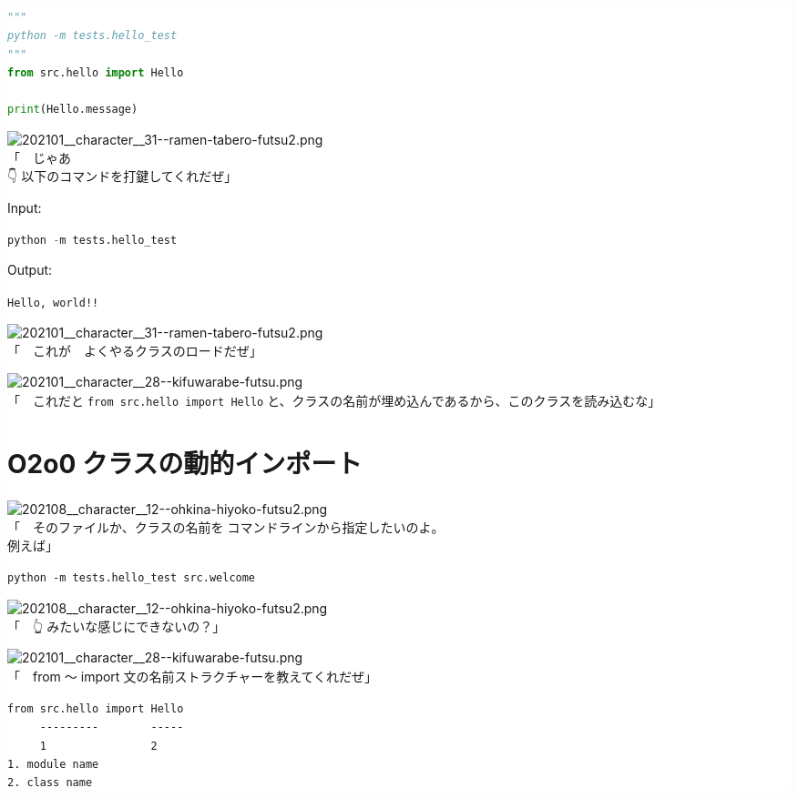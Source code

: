 ```py
"""
python -m tests.hello_test
"""
from src.hello import Hello

print(Hello.message)
```

![202101__character__31--ramen-tabero-futsu2.png](https://crieit.now.sh/upload_images/5b53e954894672b36c716412a272826b62de69c8ba5ab.png)  
「　じゃあ  
👇 以下のコマンドを打鍵してくれだぜ」  

Input:  

```py
python -m tests.hello_test
```

Output:  

```plaintext
Hello, world!!
```

![202101__character__31--ramen-tabero-futsu2.png](https://crieit.now.sh/upload_images/5b53e954894672b36c716412a272826b62de69c8ba5ab.png)  
「　これが　よくやるクラスのロードだぜ」  

![202101__character__28--kifuwarabe-futsu.png](https://crieit.now.sh/upload_images/e846bc7782a0e037a1665e6b3d51b02462de69e692e4f.png)  
「　これだと `from src.hello import Hello` と、クラスの名前が埋め込んであるから、このクラスを読み込むな」  

# O2o0 クラスの動的インポート

![202108__character__12--ohkina-hiyoko-futsu2.png](https://crieit.now.sh/upload_images/31f0f35be3a4b6b05ce597c7aab702b762de69fef19a3.png)  
「　そのファイルか、クラスの名前を コマンドラインから指定したいのよ。  
例えば」  

```shell
python -m tests.hello_test src.welcome
```

![202108__character__12--ohkina-hiyoko-futsu2.png](https://crieit.now.sh/upload_images/31f0f35be3a4b6b05ce597c7aab702b762de69fef19a3.png)  
「　👆 みたいな感じにできないの？」  

![202101__character__28--kifuwarabe-futsu.png](https://crieit.now.sh/upload_images/e846bc7782a0e037a1665e6b3d51b02462de69e692e4f.png)  
「　from ～ import 文の名前ストラクチャーを教えてくれだぜ」  

```plaintext
from src.hello import Hello
     ---------        -----
     1                2
1. module name
2. class name
```
